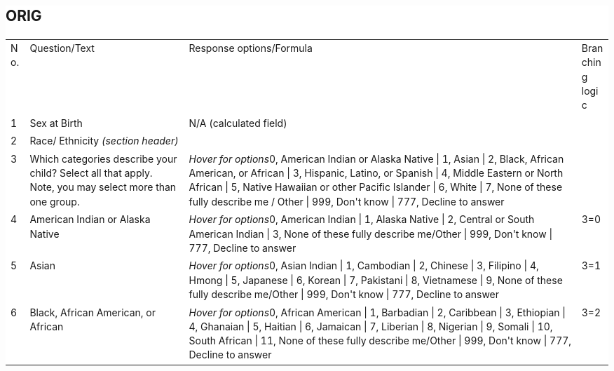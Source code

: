 



## ORIG


<table class="compact-table" style="width: 100%; border-collapse: collapse; table-layout: fixed;">
<tbody>
<tr>
<td>No.</td>
<td>Question/Text</td>
<td>Response options/Formula</td>
<td>Branching logic</td>
</tr>
<tr>
<td>1</td>
<td>Sex at Birth</td>
<td>N/A (calculated field)</td>
<td>&nbsp;</td>
</tr>
<tr>
<td>2</td>
<td colspan="3">Race/ Ethnicity <i>(section header)</i></td>
</tr>
<tr>
<td>3</td>
<td style="word-wrap: break-word; white-space: normal;">Which categories describe your child? Select all that apply. Note, you may select more than one group.</td>
<td style="word-wrap: break-word; white-space: normal;"><span class="tooltip tooltip-right"><i>Hover for options</i><span class="tooltiptext">0, American Indian or Alaska Native | 1, Asian | 2, Black, African American, or African | 3, Hispanic, Latino, or Spanish | 4, Middle Eastern or North African | 5, Native Hawaiian or other Pacific Islander | 6, White | 7, None of these fully describe me / Other | 999, Don't know | 777, Decline to answer</span></span></td>
<td>&nbsp;</td>
</tr>
<tr>
<td>4</td>
<td>American Indian or Alaska Native</td>
<td style="word-wrap: break-word; white-space: normal;"><span class="tooltip tooltip-right"><i>Hover for options</i><span class="tooltiptext">0, American Indian | 1, Alaska Native | 2, Central or South American Indian | 3, None of these fully describe me/Other | 999, Don't know | 777, Decline to answer</span></span></td>
<td>3=0</td>
</tr>
<tr>
<td>5</td>
<td>Asian</td>
<td style="word-wrap: break-word; white-space: normal;"><span class="tooltip tooltip-right"><i>Hover for options</i><span class="tooltiptext">0, Asian Indian | 1, Cambodian | 2, Chinese | 3, Filipino | 4, Hmong | 5, Japanese | 6, Korean | 7, Pakistani | 8, Vietnamese | 9, None of these fully describe me/Other | 999, Don't know | 777, Decline to answer</span></span></td>
<td>3=1</td>
</tr>
<tr>
<td>6</td>
<td>Black, African American, or African</td>
<td style="word-wrap: break-word; white-space: normal;"><span class="tooltip tooltip-right"><i>Hover for options</i><span class="tooltiptext">0, African American | 1, Barbadian | 2, Caribbean | 3, Ethiopian | 4, Ghanaian | 5, Haitian | 6, Jamaican | 7, Liberian | 8, Nigerian | 9, Somali | 10, South African | 11, None of these fully describe me/Other | 999, Don't know | 777, Decline to answer</span></span></td>
<td>3=2</td>
</tr>
<tr>